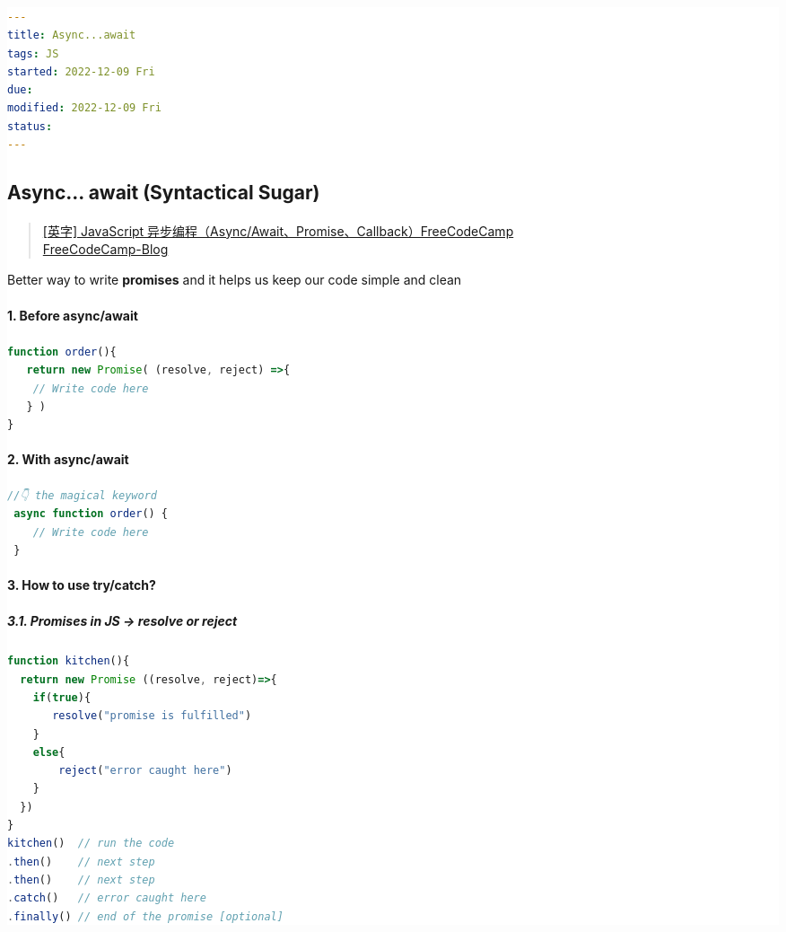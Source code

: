 ```yaml
---
title: Async...await
tags: JS   
started: 2022-12-09 Fri
due: 
modified: 2022-12-09 Fri
status: 
---
```

## Async... await (Syntactical Sugar)
>[[英字] JavaScript 异步编程（Async/Await、Promise、Callback）FreeCodeCamp](https://www.bilibili.com/video/BV1g44y1z7N3/?spm_id_from=333.788.recommend_more_video.4&vd_source=be278a4cfd00a5f72dcf153eaca79333)  
>[FreeCodeCamp-Blog](https://www.freecodecamp.org/news/javascript-async-await-tutorial-learn-callbacks-promises-async-await-by-making-icecream/)


Better way to write **promises** and it helps us keep our code simple and clean
#### 1. Before async/await

```javascript
function order(){
   return new Promise( (resolve, reject) =>{
    // Write code here
   } )
}
```

#### 2. With async/await

```javascript
//👇 the magical keyword
 async function order() {
    // Write code here
 }
```

#### 3. How to use try/catch?
##### 3.1. Promises in JS -> resolve or reject

```javascript
function kitchen(){
  return new Promise ((resolve, reject)=>{
    if(true){
       resolve("promise is fulfilled")
    }
    else{
        reject("error caught here")
    }
  })
}
kitchen()  // run the code
.then()    // next step
.then()    // next step
.catch()   // error caught here
.finally() // end of the promise [optional]
```
